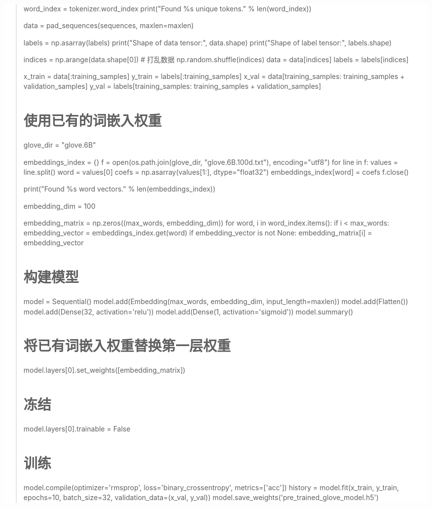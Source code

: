 > word_index = tokenizer.word_index
> print("Found %s unique tokens." % len(word_index))
> 
> data = pad_sequences(sequences, maxlen=maxlen)
> 
> labels = np.asarray(labels)
> print("Shape of data tensor:", data.shape)
> print("Shape of label tensor:", labels.shape)
> 
> indices = np.arange(data.shape[0]) # 打乱数据
> np.random.shuffle(indices)
> data = data[indices]
> labels = labels[indices]
> 
> x_train = data[:training_samples]
> y_train = labels[:training_samples]
> x_val = data[training_samples: training_samples + validation_samples]
> y_val = labels[training_samples: training_samples + validation_samples]
> 
> # 使用已有的词嵌入权重
> glove_dir = "glove.6B"
> 
> embeddings_index = {}
> f = open(os.path.join(glove_dir, "glove.6B.100d.txt"), encoding="utf8")
> for line in f:
>     values = line.split()
>     word = values[0]
>     coefs = np.asarray(values[1:], dtype="float32")
>     embeddings_index[word] = coefs
> f.close()
> 
> print("Found %s word vectors." % len(embeddings_index))
> 
> embedding_dim = 100
> 
> embedding_matrix = np.zeros((max_words, embedding_dim))
> for word, i in word_index.items():
>     if i < max_words:
>         embedding_vector = embeddings_index.get(word)
>         if embedding_vector is not None:
>             embedding_matrix[i] = embedding_vector
>             
> # 构建模型
> model = Sequential()
> model.add(Embedding(max_words, embedding_dim, input_length=maxlen))
> model.add(Flatten())
> model.add(Dense(32, activation='relu'))
> model.add(Dense(1, activation='sigmoid'))
> model.summary()
> 
> # 将已有词嵌入权重替换第一层权重
> model.layers[0].set_weights([embedding_matrix])
> # 冻结
> model.layers[0].trainable = False
> 
> # 训练
> model.compile(optimizer='rmsprop',
>               loss='binary_crossentropy',
>               metrics=['acc'])
> history = model.fit(x_train, y_train,
>                     epochs=10,
>                     batch_size=32,
>                     validation_data=(x_val, y_val))
> model.save_weights('pre_trained_glove_model.h5')